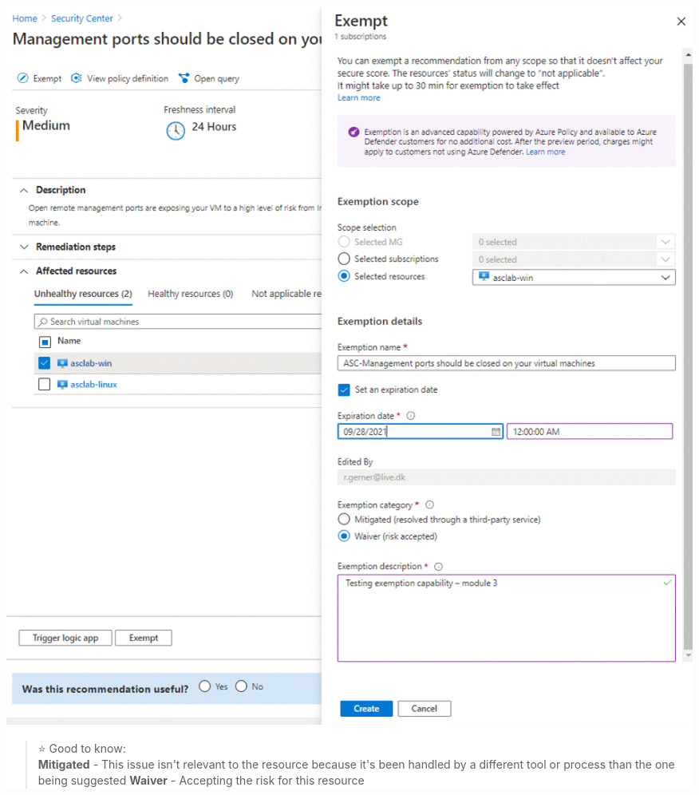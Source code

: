   ![Modifying Microsoft Defender for Cloud default policy assignment](../Images/lab3pl6.gif?raw=true)
  
> ⭐ Good to know: <br>
> **Mitigated** - This issue isn't relevant to the resource because it's been handled by a different tool or process than the one being suggested
> **Waiver** - Accepting the risk for this resource
